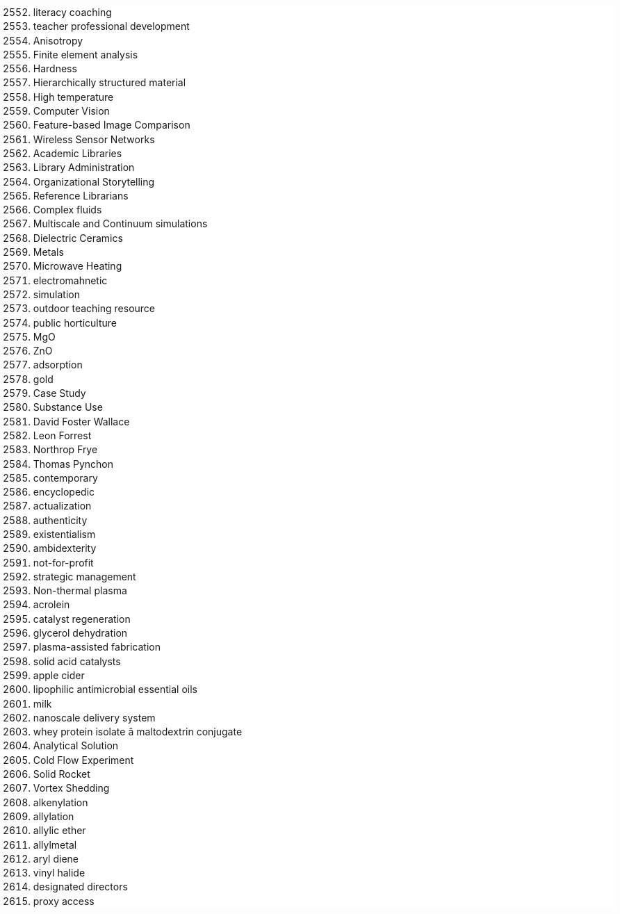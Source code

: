2552. literacy coaching
2553. teacher professional development
2554. Anisotropy
2555. Finite element analysis
2556. Hardness
2557. Hierarchically structured material
2558. High temperature
2559. Computer Vision
2560. Feature-based Image Comparison
2561. Wireless Sensor Networks
2562. Academic Libraries
2563. Library Administration
2564. Organizational Storytelling
2565. Reference Librarians
2566. Complex fluids
2567. Multiscale and Continuum simulations
2568. Dielectric Ceramics
2569. Metals
2570. Microwave Heating
2571. electromahnetic
2572. simulation
2573. outdoor teaching resource
2574. public horticulture
2575. MgO
2576. ZnO
2577. adsorption
2578. gold
2579. Case Study
2580. Substance Use
2581. David Foster Wallace
2582. Leon Forrest
2583. Northrop Frye
2584. Thomas Pynchon
2585. contemporary
2586. encyclopedic
2587. actualization
2588. authenticity
2589. existentialism
2590. ambidexterity
2591. not-for-profit
2592. strategic management
2593. Non-thermal plasma
2594. acrolein
2595. catalyst regeneration
2596. glycerol dehydration
2597. plasma-assisted fabrication
2598. solid acid catalysts
2599. apple cider
2600. lipophilic antimicrobial essential oils
2601. milk
2602. nanoscale delivery system
2603. whey protein isolate â maltodextrin conjugate
2604. Analytical Solution
2605. Cold Flow Experiment
2606. Solid Rocket
2607. Vortex Shedding
2608. alkenylation
2609. allylation
2610. allylic ether
2611. allylmetal
2612. aryl diene
2613. vinyl halide
2614. designated directors
2615. proxy access